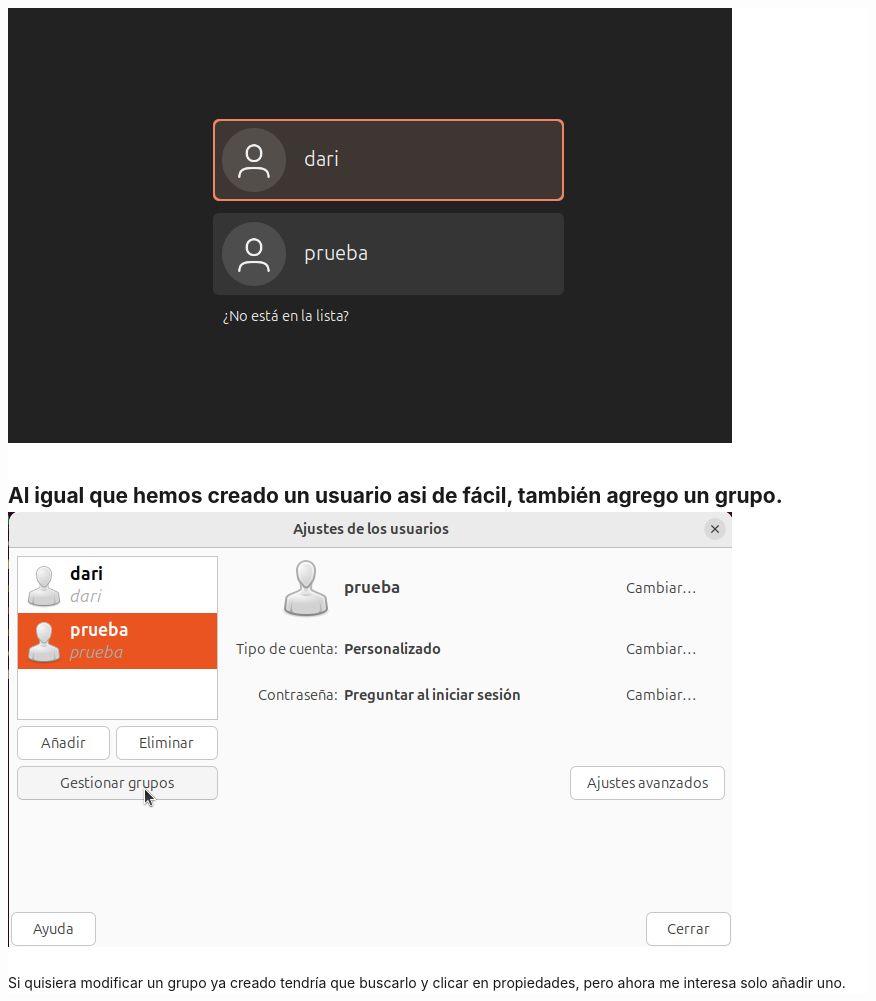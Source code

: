 ![gnome-system-tool](./imagenes/gnome-system-tool/gnome-system-tool7.png)
---
Al igual que hemos creado un usuario asi de fácil, también agrego un grupo.
![gnome-system-tool](./imagenes/gnome-system-tool/gnome-system-tool8.png)
---
Si quisiera modificar un grupo ya creado tendría que buscarlo y clicar en propiedades, pero ahora me interesa solo añadir uno.